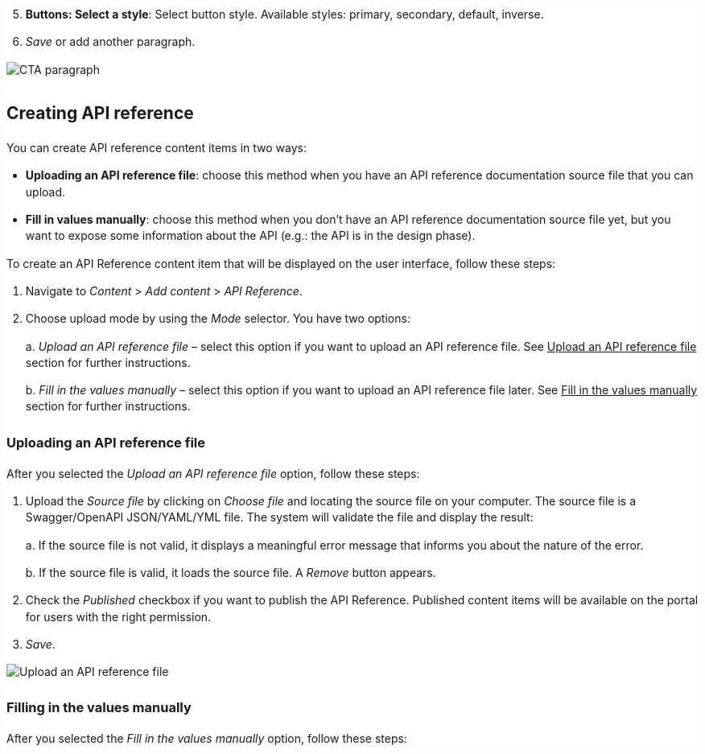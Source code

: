 5. __Buttons: Select a style__: Select button style. Available styles: primary, secondary, default, inverse.

6. _Save_ or add another paragraph.

![CTA paragraph](@guide_path/Assets/4_CTA.jpg)

## Creating API reference

You can create API reference content items in two ways:

* __Uploading an API reference file__: choose this method when you have an API reference documentation source file that you can upload.

* __Fill in values manually__: choose this method when you don’t have an API reference documentation source file yet, but you want to expose some information about the API (e.g.: the API is in the design phase).

To create an API Reference content item that will be displayed on the user interface, follow these steps:

1. Navigate to _Content_ > _Add content_ > _API Reference_.

2. Choose upload mode by using the _Mode_ selector. You have two options:

      a. _Upload an API reference file_ – select this option if you want to upload an API reference file. See [Upload an API reference file](#uploading-an-api-reference-file) section for further instructions.

      b. _Fill in the values manually_ – select this option if you want to upload an API reference file later. See [Fill in the values manually](#filling-in-the-values-manually) section for further instructions.

### Uploading an API reference file

After you selected the _Upload an API reference file_ option, follow these steps:

1. Upload the _Source file_ by clicking on _Choose file_ and locating the source file on your computer. The source file is a Swagger/OpenAPI JSON/YAML/YML file. The system will validate the file and display the result:

    a. If the source file is not valid, it displays a meaningful error message that informs you about the nature of the error.

    b. If the source file is valid, it loads the source file. A _Remove_ button appears.

2. Check the _Published_ checkbox if you want to publish the API Reference. Published content items will be available on the portal for users with the right permission.

3. _Save_.

![Upload an API reference file](@guide_path/Assets/6_sourcefile.jpg)

### Filling in the values manually

After you selected the _Fill in the values manually_ option, follow these steps:

